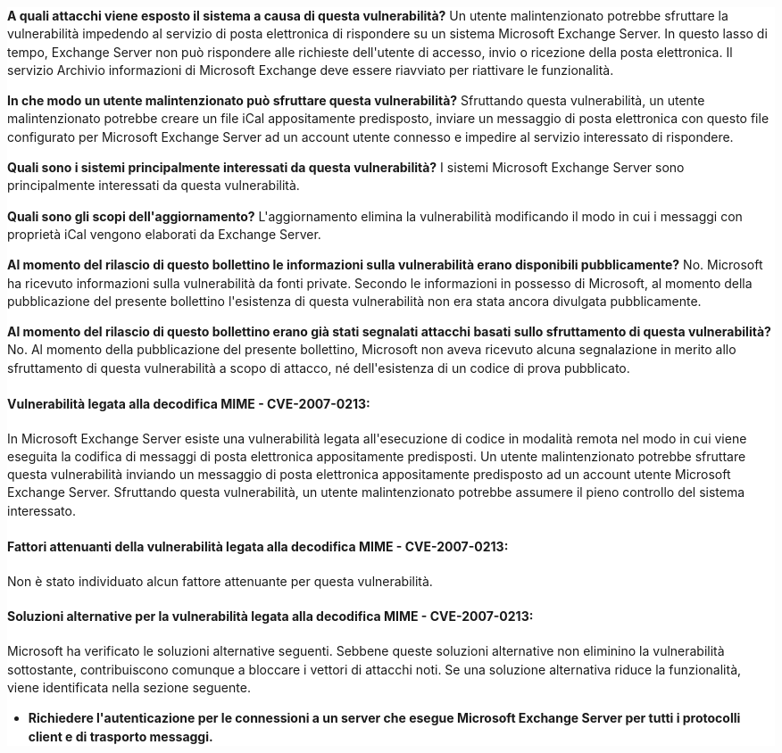 **A quali attacchi viene esposto il sistema a causa di questa vulnerabilità?**
Un utente malintenzionato potrebbe sfruttare la vulnerabilità impedendo al servizio di posta elettronica di rispondere su un sistema Microsoft Exchange Server. In questo lasso di tempo, Exchange Server non può rispondere alle richieste dell'utente di accesso, invio o ricezione della posta elettronica. Il servizio Archivio informazioni di Microsoft Exchange deve essere riavviato per riattivare le funzionalità.

**In che modo un utente malintenzionato può sfruttare questa vulnerabilità?**
Sfruttando questa vulnerabilità, un utente malintenzionato potrebbe creare un file iCal appositamente predisposto, inviare un messaggio di posta elettronica con questo file configurato per Microsoft Exchange Server ad un account utente connesso e impedire al servizio interessato di rispondere.

**Quali sono i sistemi principalmente interessati da questa vulnerabilità?**
I sistemi Microsoft Exchange Server sono principalmente interessati da questa vulnerabilità.

**Quali sono gli scopi dell'aggiornamento?**
L'aggiornamento elimina la vulnerabilità modificando il modo in cui i messaggi con proprietà iCal vengono elaborati da Exchange Server.

**Al momento del rilascio di questo bollettino le informazioni sulla vulnerabilità erano disponibili pubblicamente?**
No. Microsoft ha ricevuto informazioni sulla vulnerabilità da fonti private. Secondo le informazioni in possesso di Microsoft, al momento della pubblicazione del presente bollettino l'esistenza di questa vulnerabilità non era stata ancora divulgata pubblicamente.

**Al momento del rilascio di questo bollettino erano già stati segnalati attacchi basati sullo sfruttamento di questa vulnerabilità?**
No. Al momento della pubblicazione del presente bollettino, Microsoft non aveva ricevuto alcuna segnalazione in merito allo sfruttamento di questa vulnerabilità a scopo di attacco, né dell'esistenza di un codice di prova pubblicato.

#### Vulnerabilità legata alla decodifica MIME - CVE-2007-0213:

In Microsoft Exchange Server esiste una vulnerabilità legata all'esecuzione di codice in modalità remota nel modo in cui viene eseguita la codifica di messaggi di posta elettronica appositamente predisposti. Un utente malintenzionato potrebbe sfruttare questa vulnerabilità inviando un messaggio di posta elettronica appositamente predisposto ad un account utente Microsoft Exchange Server. Sfruttando questa vulnerabilità, un utente malintenzionato potrebbe assumere il pieno controllo del sistema interessato.

#### Fattori attenuanti della vulnerabilità legata alla decodifica MIME - CVE-2007-0213:

Non è stato individuato alcun fattore attenuante per questa vulnerabilità.

#### Soluzioni alternative per la vulnerabilità legata alla decodifica MIME - CVE-2007-0213:

Microsoft ha verificato le soluzioni alternative seguenti. Sebbene queste soluzioni alternative non eliminino la vulnerabilità sottostante, contribuiscono comunque a bloccare i vettori di attacchi noti. Se una soluzione alternativa riduce la funzionalità, viene identificata nella sezione seguente.

-   **Richiedere l'autenticazione per le connessioni a un server che esegue Microsoft Exchange Server per tutti i protocolli client e di trasporto messaggi.**
